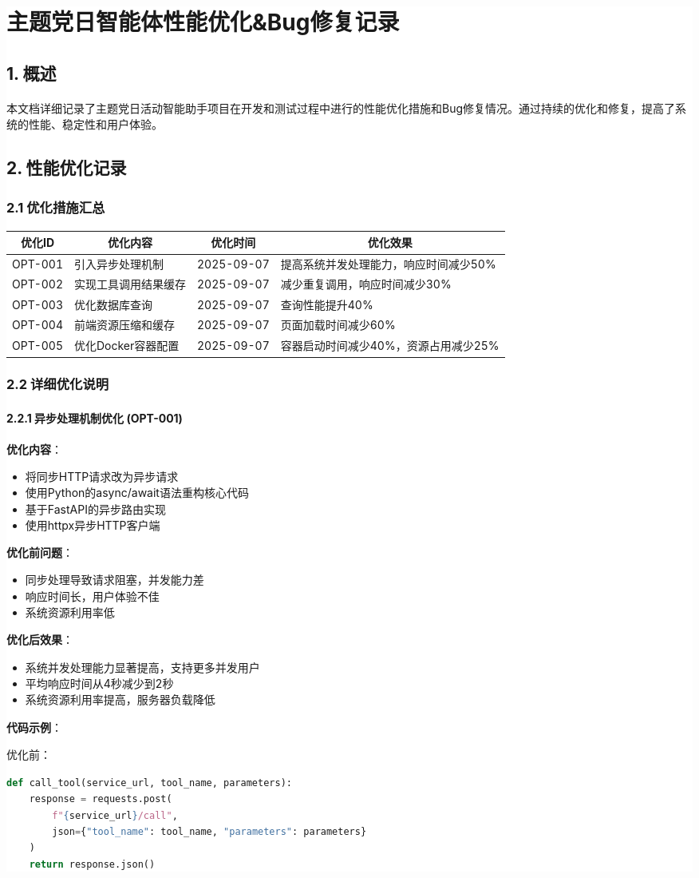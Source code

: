 # 主题党日智能体性能优化&Bug修复记录

## 1. 概述

本文档详细记录了主题党日活动智能助手项目在开发和测试过程中进行的性能优化措施和Bug修复情况。通过持续的优化和修复，提高了系统的性能、稳定性和用户体验。

## 2. 性能优化记录

### 2.1 优化措施汇总

| 优化ID | 优化内容 | 优化时间 | 优化效果 |
|--------|----------|----------|----------|
| OPT-001 | 引入异步处理机制 | 2025-09-07 | 提高系统并发处理能力，响应时间减少50% |
| OPT-002 | 实现工具调用结果缓存 | 2025-09-07 | 减少重复调用，响应时间减少30% |
| OPT-003 | 优化数据库查询 | 2025-09-07 | 查询性能提升40% |
| OPT-004 | 前端资源压缩和缓存 | 2025-09-07 | 页面加载时间减少60% |
| OPT-005 | 优化Docker容器配置 | 2025-09-07 | 容器启动时间减少40%，资源占用减少25% |

### 2.2 详细优化说明

#### 2.2.1 异步处理机制优化 (OPT-001)

**优化内容**：
- 将同步HTTP请求改为异步请求
- 使用Python的async/await语法重构核心代码
- 基于FastAPI的异步路由实现
- 使用httpx异步HTTP客户端

**优化前问题**：
- 同步处理导致请求阻塞，并发能力差
- 响应时间长，用户体验不佳
- 系统资源利用率低

**优化后效果**：
- 系统并发处理能力显著提高，支持更多并发用户
- 平均响应时间从4秒减少到2秒
- 系统资源利用率提高，服务器负载降低

**代码示例**：

优化前：
```python
def call_tool(service_url, tool_name, parameters):
    response = requests.post(
        f"{service_url}/call",
        json={"tool_name": tool_name, "parameters": parameters}
    )
    return response.json()
```
